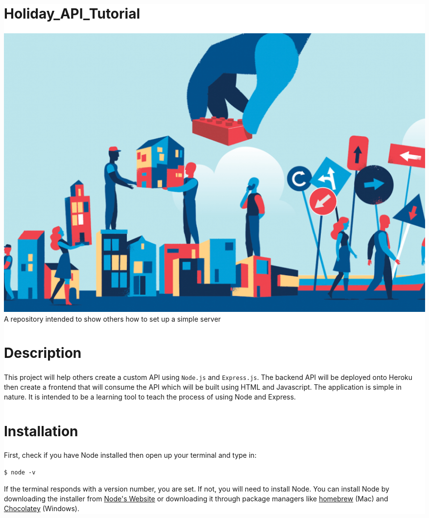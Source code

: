 # Holiday_API_Tutorial

<img src= "community.png">A repository intended to show others how to set up a simple server</img>


# Description
This project will help others create a custom API using `Node.js` and `Express.js`. The backend API will be deployed onto Heroku then create a frontend that will consume the API which will be built using HTML and Javascript. The application is simple in nature. It is intended to be a learning tool to teach the process of using Node and Express.


# Installation 
First, check if you have Node installed then open up your terminal and type in: 
```
$ node -v
```
If the terminal responds with a version number, you are set. If not, you will need to install Node. You can install Node by downloading the installer from [Node's Website](https://nodejs.org/en/) or downloading it through package managers like [homebrew](https://zellwk.com/blog/homebrew/) (Mac) and [Chocolatey](https://chocolatey.org/) (Windows).
